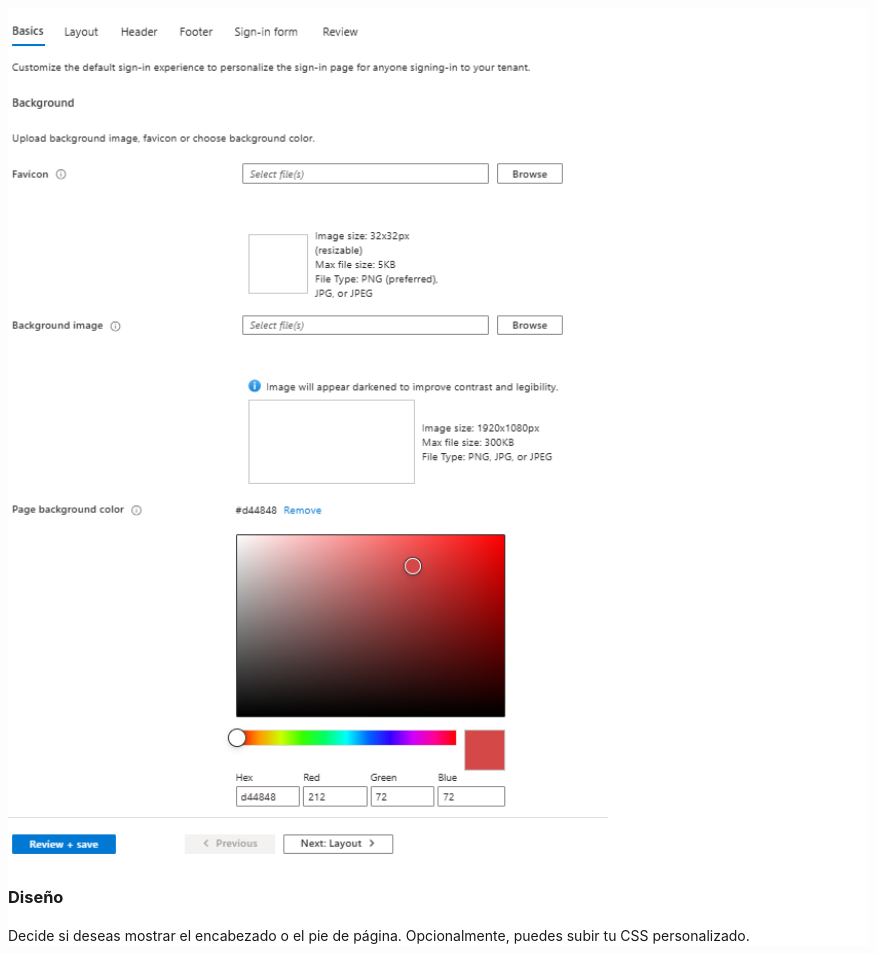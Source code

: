<img src="/articles/img/customizesignin2.png" width="600" alt="marca de empresa en Microsoft Entra ID">

<br/>

### Diseño

Decide si deseas mostrar el encabezado o el pie de página. Opcionalmente, puedes subir tu CSS personalizado.
